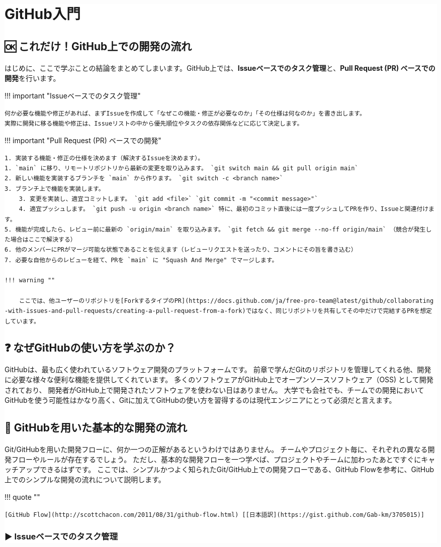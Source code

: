 # GitHub入門

## :ok: これだけ！GitHub上での開発の流れ

はじめに、ここで学ぶことの結論をまとめてしまいます。GitHub上では、**Issueベースでのタスク管理**と、**Pull Request (PR) ベースでの開発**を行います。
    
!!! important "Issueベースでのタスク管理"

    何か必要な機能や修正があれば、まずIssueを作成して「なぜこの機能・修正が必要なのか」「その仕様は何なのか」を書き出します。
    実際に開発に移る機能や修正は、Issueリストの中から優先順位やタスクの依存関係などに応じて決定します。


!!! important "Pull Request (PR) ベースでの開発"

    1. 実装する機能・修正の仕様を決めます（解決するIssueを決めます）。
    1. `main` に移り、リモートリポジトリから最新の変更を取り込みます。 `git switch main && git pull origin main`
    2. 新しい機能を実装するブランチを `main` から作ります。 `git switch -c <branch name>`
    3. ブランチ上で機能を実装します。
        3. 変更を実装し、適宜コミットします。 `git add <file>` `git commit -m "<commit message>"`
        4. 適宜プッシュします。 `git push -u origin <branch name>` 特に、最初のコミット直後には一度プッシュしてPRを作り、Issueと関連付けます。
    5. 機能が完成したら、レビュー前に最新の `origin/main` を取り込みます。 `git fetch && git merge --no-ff origin/main` （競合が発生した場合はここで解決する）
    6. 他のメンバーにPRがマージ可能な状態であることを伝えます（レビューリクエストを送ったり、コメントにその旨を書き込む）
    7. 必要な自他からのレビューを経て、PRを `main` に "Squash And Merge" でマージします。

    !!! warning ""

        ここでは、他ユーザーのリポジトリを[ForkするタイプのPR](https://docs.github.com/ja/free-pro-team@latest/github/collaborating-with-issues-and-pull-requests/creating-a-pull-request-from-a-fork)ではなく、同じリポジトリを共有してその中だけで完結するPRを想定しています。



## :question: なぜGitHubの使い方を学ぶのか？

GitHubは、最も広く使われているソフトウェア開発のプラットフォームです。
前章で学んだGitのリポジトリを管理してくれる他、開発に必要な様々な便利な機能を提供してくれています。
多くのソフトウェアがGitHub上でオープンソースソフトウェア（OSS) として開発されており、
開発者がGitHub上で開発されたソフトウェアを使わない日はありません。
大学でも会社でも、チームでの開発においてGitHubを使う可能性はかなり高く、Gitに加えてGitHubの使い方を習得するのは現代エンジニアにとって必須だと言えます。

## :orange_book: GitHubを用いた基本的な開発の流れ

Git/GitHubを用いた開発フローに、何か一つの正解があるというわけではありません。
チームやプロジェクト毎に、それぞれの異なる開発フローやルールが存在するでしょう。
ただし、基本的な開発フローを一つ学べば、プロジェクトやチームに加わったあとですぐにキャッチアップできるはずです。
ここでは、シンプルかつよく知られたGit/GitHub上での開発フローである、GitHub Flowを参考に、GitHub上でのシンプルな開発の流れについて説明します。

!!! quote ""

    [GitHub Flow](http://scottchacon.com/2011/08/31/github-flow.html) [[日本語訳](https://gist.github.com/Gab-km/3705015)]

### :arrow_forward: Issueベースでのタスク管理
